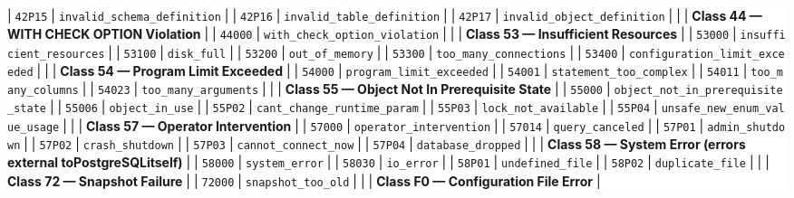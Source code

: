 | `42P15` | `invalid_schema_definition` |
| `42P16` | `invalid_table_definition` |
| `42P17` | `invalid_object_definition` |
|  | **Class 44 — WITH CHECK OPTION Violation** |
| `44000` | `with_check_option_violation` |
|  | **Class 53 — Insufficient Resources** |
| `53000` | `insufficient_resources` |
| `53100` | `disk_full` |
| `53200` | `out_of_memory` |
| `53300` | `too_many_connections` |
| `53400` | `configuration_limit_exceeded` |
|  | **Class 54 — Program Limit Exceeded** |
| `54000` | `program_limit_exceeded` |
| `54001` | `statement_too_complex` |
| `54011` | `too_many_columns` |
| `54023` | `too_many_arguments` |
|  | **Class 55 — Object Not In Prerequisite State** |
| `55000` | `object_not_in_prerequisite_state` |
| `55006` | `object_in_use` |
| `55P02` | `cant_change_runtime_param` |
| `55P03` | `lock_not_available` |
| `55P04` | `unsafe_new_enum_value_usage` |
|  | **Class 57 — Operator Intervention** |
| `57000` | `operator_intervention` |
| `57014` | `query_canceled` |
| `57P01` | `admin_shutdown` |
| `57P02` | `crash_shutdown` |
| `57P03` | `cannot_connect_now` |
| `57P04` | `database_dropped` |
|  | **Class 58 — System Error \(errors external toPostgreSQLitself\)** |
| `58000` | `system_error` |
| `58030` | `io_error` |
| `58P01` | `undefined_file` |
| `58P02` | `duplicate_file` |
|  | **Class 72 — Snapshot Failure** |
| `72000` | `snapshot_too_old` |
|  | **Class F0 — Configuration File Error** |